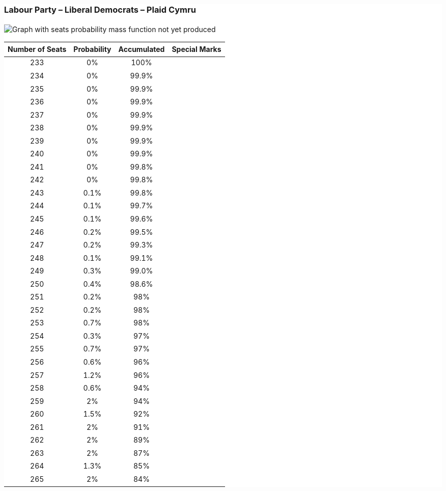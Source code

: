 ### Labour Party – Liberal Democrats – Plaid Cymru

![Graph with seats probability mass function not yet produced](2018-08-13-KantarPublic-coalitions-seats-pmf-lab–libdem–pc.png "Seats Probability Mass Function")

| Number of Seats | Probability | Accumulated | Special Marks |
|:---------------:|:-----------:|:-----------:|:-------------:|
| 233 | 0% | 100% |  |
| 234 | 0% | 99.9% |  |
| 235 | 0% | 99.9% |  |
| 236 | 0% | 99.9% |  |
| 237 | 0% | 99.9% |  |
| 238 | 0% | 99.9% |  |
| 239 | 0% | 99.9% |  |
| 240 | 0% | 99.9% |  |
| 241 | 0% | 99.8% |  |
| 242 | 0% | 99.8% |  |
| 243 | 0.1% | 99.8% |  |
| 244 | 0.1% | 99.7% |  |
| 245 | 0.1% | 99.6% |  |
| 246 | 0.2% | 99.5% |  |
| 247 | 0.2% | 99.3% |  |
| 248 | 0.1% | 99.1% |  |
| 249 | 0.3% | 99.0% |  |
| 250 | 0.4% | 98.6% |  |
| 251 | 0.2% | 98% |  |
| 252 | 0.2% | 98% |  |
| 253 | 0.7% | 98% |  |
| 254 | 0.3% | 97% |  |
| 255 | 0.7% | 97% |  |
| 256 | 0.6% | 96% |  |
| 257 | 1.2% | 96% |  |
| 258 | 0.6% | 94% |  |
| 259 | 2% | 94% |  |
| 260 | 1.5% | 92% |  |
| 261 | 2% | 91% |  |
| 262 | 2% | 89% |  |
| 263 | 2% | 87% |  |
| 264 | 1.3% | 85% |  |
| 265 | 2% | 84% |  |